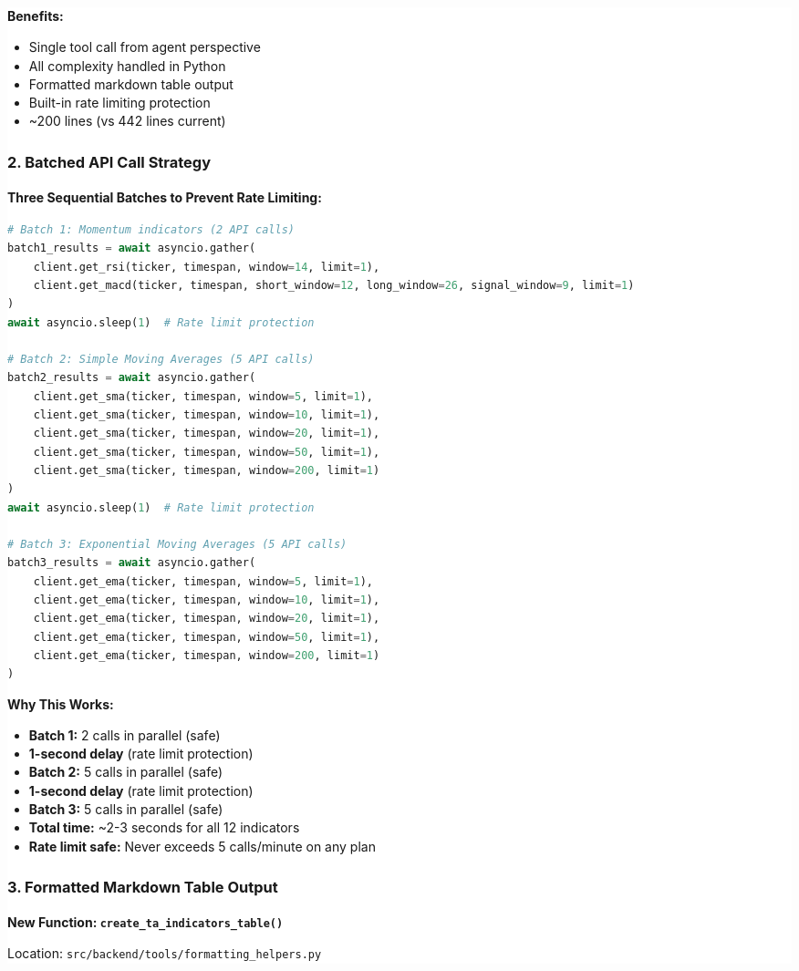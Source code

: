 **Benefits:**
- Single tool call from agent perspective
- All complexity handled in Python
- Formatted markdown table output
- Built-in rate limiting protection
- ~200 lines (vs 442 lines current)

### 2. Batched API Call Strategy

**Three Sequential Batches to Prevent Rate Limiting:**

```python
# Batch 1: Momentum indicators (2 API calls)
batch1_results = await asyncio.gather(
    client.get_rsi(ticker, timespan, window=14, limit=1),
    client.get_macd(ticker, timespan, short_window=12, long_window=26, signal_window=9, limit=1)
)
await asyncio.sleep(1)  # Rate limit protection

# Batch 2: Simple Moving Averages (5 API calls)
batch2_results = await asyncio.gather(
    client.get_sma(ticker, timespan, window=5, limit=1),
    client.get_sma(ticker, timespan, window=10, limit=1),
    client.get_sma(ticker, timespan, window=20, limit=1),
    client.get_sma(ticker, timespan, window=50, limit=1),
    client.get_sma(ticker, timespan, window=200, limit=1)
)
await asyncio.sleep(1)  # Rate limit protection

# Batch 3: Exponential Moving Averages (5 API calls)
batch3_results = await asyncio.gather(
    client.get_ema(ticker, timespan, window=5, limit=1),
    client.get_ema(ticker, timespan, window=10, limit=1),
    client.get_ema(ticker, timespan, window=20, limit=1),
    client.get_ema(ticker, timespan, window=50, limit=1),
    client.get_ema(ticker, timespan, window=200, limit=1)
)
```

**Why This Works:**
- **Batch 1:** 2 calls in parallel (safe)
- **1-second delay** (rate limit protection)
- **Batch 2:** 5 calls in parallel (safe)
- **1-second delay** (rate limit protection)
- **Batch 3:** 5 calls in parallel (safe)
- **Total time:** ~2-3 seconds for all 12 indicators
- **Rate limit safe:** Never exceeds 5 calls/minute on any plan

### 3. Formatted Markdown Table Output

**New Function: `create_ta_indicators_table()`**

Location: `src/backend/tools/formatting_helpers.py`
